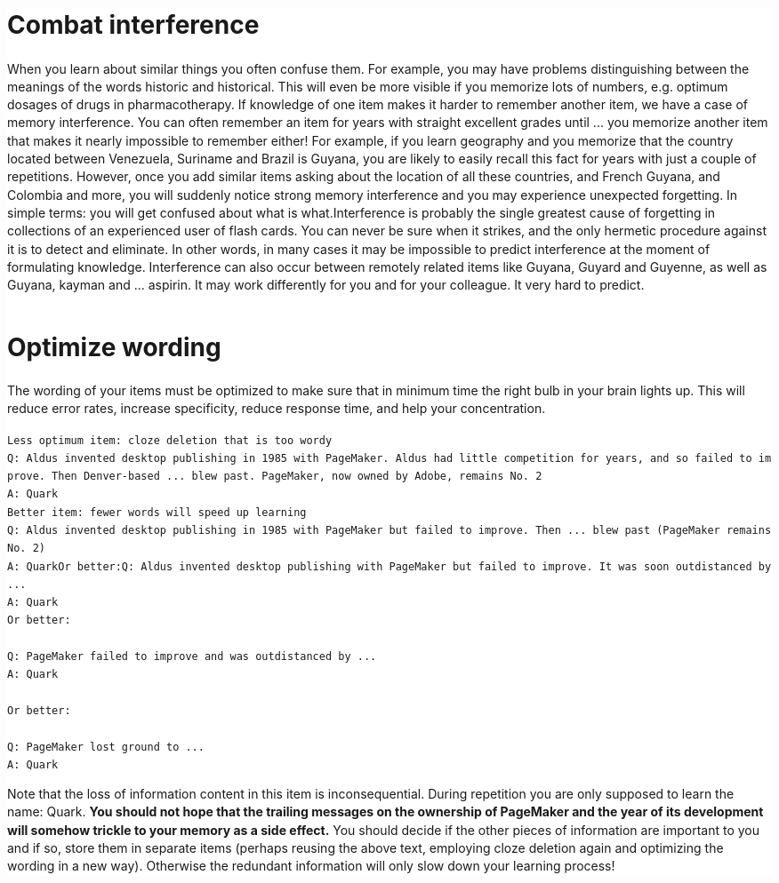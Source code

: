  
Combat interference
===
When you learn about similar things you often confuse them. For example, you may have problems distinguishing between the meanings of the words historic and historical. This will even be more visible if you memorize lots of numbers, e.g. optimum dosages of drugs in pharmacotherapy. If knowledge of one item makes it harder to remember another item, we have a case of memory interference. You can often remember an item for years with straight excellent grades until ... you memorize another item that makes it nearly impossible to remember either! For example, if you learn geography and you memorize that the country located between Venezuela, Suriname and Brazil is Guyana, you are likely to easily recall this fact for years with just a couple of repetitions. However, once you add similar items asking about the location of all these countries, and French Guyana, and Colombia and more, you will suddenly notice strong memory interference and you may experience unexpected forgetting. In simple terms: you will get confused about what is what.Interference is probably the single greatest cause of forgetting in collections of an experienced user of flash cards. You can never be sure when it strikes, and the only hermetic procedure against it is to detect and eliminate. In other words, in many cases it may be impossible to predict interference at the moment of formulating knowledge. Interference can also occur between remotely related items like Guyana, Guyard and Guyenne, as well as Guyana, kayman and ... aspirin. It may work differently for you and for your colleague. It very hard to predict.

Optimize wording
===
The wording of your items must be optimized to make sure that in minimum time the right bulb in your brain lights up. This will reduce error rates, increase specificity, reduce response time, and help your concentration.
 
 
    Less optimum item: cloze deletion that is too wordy
    Q: Aldus invented desktop publishing in 1985 with PageMaker. Aldus had little competition for years, and so failed to improve. Then Denver-based ... blew past. PageMaker, now owned by Adobe, remains No. 2
    A: Quark
    Better item: fewer words will speed up learning
    Q: Aldus invented desktop publishing in 1985 with PageMaker but failed to improve. Then ... blew past (PageMaker remains No. 2)
    A: QuarkOr better:Q: Aldus invented desktop publishing with PageMaker but failed to improve. It was soon outdistanced by ...
    A: Quark
    Or better:
 
    Q: PageMaker failed to improve and was outdistanced by ...
    A: Quark
 
    Or better:
 
    Q: PageMaker lost ground to ...
    A: Quark
 
Note that the loss of information content in this item is inconsequential. During repetition you are only supposed to learn the name: Quark. **You should not hope that the trailing messages on the ownership of PageMaker and the year of its development will somehow trickle to your memory as a side effect.** You should decide if the other pieces of information are important to you and if so, store them in separate items (perhaps reusing the above text, employing cloze deletion again and optimizing the wording in a new way). Otherwise the redundant information will only slow down your learning process!
